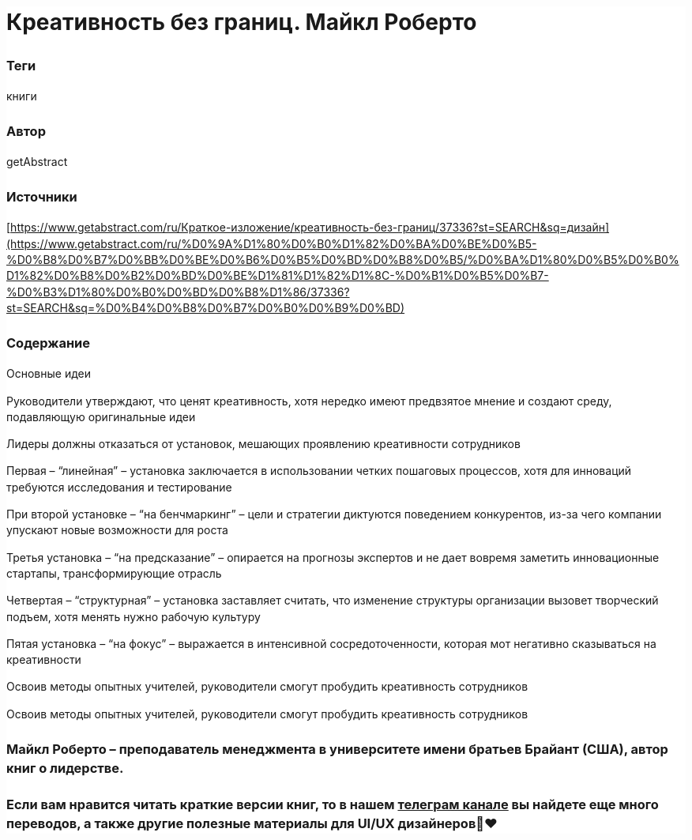 # Креативность без границ. Майкл Роберто

### **Теги**

книги 

### **Автор**

getAbstract 

### **Источники**

[https://www.getabstract.com/ru/Краткое-изложение/креативность-без-границ/37336?st=SEARCH&sq=дизайн](https://www.getabstract.com/ru/%D0%9A%D1%80%D0%B0%D1%82%D0%BA%D0%BE%D0%B5-%D0%B8%D0%B7%D0%BB%D0%BE%D0%B6%D0%B5%D0%BD%D0%B8%D0%B5/%D0%BA%D1%80%D0%B5%D0%B0%D1%82%D0%B8%D0%B2%D0%BD%D0%BE%D1%81%D1%82%D1%8C-%D0%B1%D0%B5%D0%B7-%D0%B3%D1%80%D0%B0%D0%BD%D0%B8%D1%86/37336?st=SEARCH&sq=%D0%B4%D0%B8%D0%B7%D0%B0%D0%B9%D0%BD)

### **Содержание**

Основные идеи  

Руководители утверждают, что ценят креативность, хотя нередко имеют предвзятое мнение и создают среду, подавляющую оригинальные идеи 

Лидеры должны отказаться от установок, мешающих проявлению креативности сотрудников 

Первая – “линейная” – установка заключается в использовании четких пошаговых процессов, хотя для инноваций требуются исследования и тестирование 

При второй установке – “на бенчмаркинг” – цели и стратегии диктуются поведением конкурентов, из-за чего компании упускают новые возможности для роста 

Третья установка – “на предсказание” – опирается на прогнозы экспертов и не дает вовремя заметить инновационные стартапы, трансформирующие отрасль 

Четвертая – “структурная” – установка заставляет считать, что изменение структуры организации вызовет творческий подъем, хотя менять нужно рабочую культуру 

Пятая установка – “на фокус” – выражается в интенсивной сосредоточенности, которая мот негативно сказываться на креативности 

Освоив методы опытных учителей, руководители смогут пробудить креативность сотрудников 

Освоив методы опытных учителей, руководители смогут пробудить креативность сотрудников

### **Майкл Роберто** – преподаватель менеджмента в университете имени братьев Брайант (США), автор книг о лидерстве.

### Если вам нравится читать краткие версии книг, то в нашем [телеграм канале](https://t.me/justynews) вы найдете еще много переводов, а также другие полезные материалы для UI/UX дизайнеров🫶❤️
